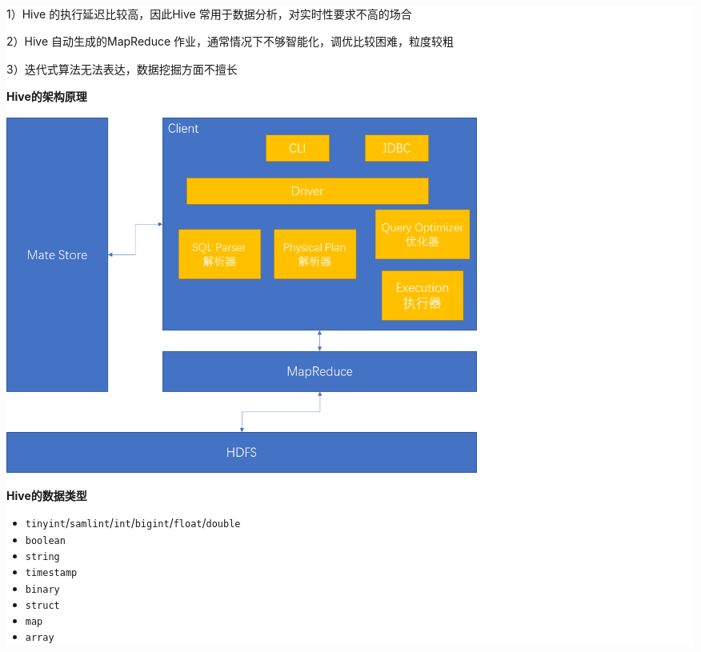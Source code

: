 1）Hive 的执行延迟比较高，因此Hive 常用于数据分析，对实时性要求不高的场合

2）Hive 自动生成的MapReduce 作业，通常情况下不够智能化，调优比较困难，粒度较粗

3）迭代式算法无法表达，数据挖掘方面不擅长

**Hive的架构原理**

<img src="img/hive/HIVE-sturct.png" style="zoom: 67%;" />

**Hive的数据类型**

- `tinyint`/`samlint`/`int`/`bigint`/`float`/`double`
- `boolean`
- `string`
- `timestamp`
- `binary`
- `struct`
- `map`
- `array`
